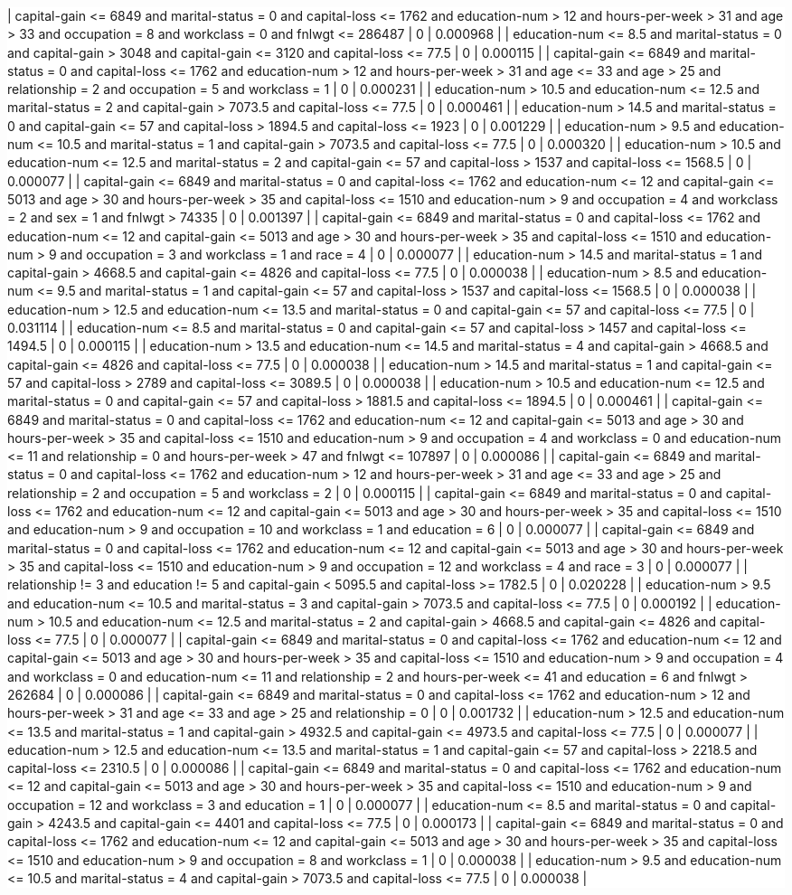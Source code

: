 | capital-gain <= 6849 and marital-status = 0 and capital-loss <= 1762 and education-num > 12 and hours-per-week > 31 and age > 33 and occupation = 8 and workclass = 0 and fnlwgt <= 286487 | 0 | 0.000968 |
| education-num <= 8.5 and marital-status = 0 and capital-gain > 3048 and capital-gain <= 3120 and capital-loss <= 77.5 | 0 | 0.000115 |
| capital-gain <= 6849 and marital-status = 0 and capital-loss <= 1762 and education-num > 12 and hours-per-week > 31 and age <= 33 and age > 25 and relationship = 2 and occupation = 5 and workclass = 1 | 0 | 0.000231 |
| education-num > 10.5 and education-num <= 12.5 and marital-status = 2 and capital-gain > 7073.5 and capital-loss <= 77.5 | 0 | 0.000461 |
| education-num > 14.5 and marital-status = 0 and capital-gain <= 57 and capital-loss > 1894.5 and capital-loss <= 1923 | 0 | 0.001229 |
| education-num > 9.5 and education-num <= 10.5 and marital-status = 1 and capital-gain > 7073.5 and capital-loss <= 77.5 | 0 | 0.000320 |
| education-num > 10.5 and education-num <= 12.5 and marital-status = 2 and capital-gain <= 57 and capital-loss > 1537 and capital-loss <= 1568.5 | 0 | 0.000077 |
| capital-gain <= 6849 and marital-status = 0 and capital-loss <= 1762 and education-num <= 12 and capital-gain <= 5013 and age > 30 and hours-per-week > 35 and capital-loss <= 1510 and education-num > 9 and occupation = 4 and workclass = 2 and sex = 1 and fnlwgt > 74335 | 0 | 0.001397 |
| capital-gain <= 6849 and marital-status = 0 and capital-loss <= 1762 and education-num <= 12 and capital-gain <= 5013 and age > 30 and hours-per-week > 35 and capital-loss <= 1510 and education-num > 9 and occupation = 3 and workclass = 1 and race = 4 | 0 | 0.000077 |
| education-num > 14.5 and marital-status = 1 and capital-gain > 4668.5 and capital-gain <= 4826 and capital-loss <= 77.5 | 0 | 0.000038 |
| education-num > 8.5 and education-num <= 9.5 and marital-status = 1 and capital-gain <= 57 and capital-loss > 1537 and capital-loss <= 1568.5 | 0 | 0.000038 |
| education-num > 12.5 and education-num <= 13.5 and marital-status = 0 and capital-gain <= 57 and capital-loss <= 77.5 | 0 | 0.031114 |
| education-num <= 8.5 and marital-status = 0 and capital-gain <= 57 and capital-loss > 1457 and capital-loss <= 1494.5 | 0 | 0.000115 |
| education-num > 13.5 and education-num <= 14.5 and marital-status = 4 and capital-gain > 4668.5 and capital-gain <= 4826 and capital-loss <= 77.5 | 0 | 0.000038 |
| education-num > 14.5 and marital-status = 1 and capital-gain <= 57 and capital-loss > 2789 and capital-loss <= 3089.5 | 0 | 0.000038 |
| education-num > 10.5 and education-num <= 12.5 and marital-status = 0 and capital-gain <= 57 and capital-loss > 1881.5 and capital-loss <= 1894.5 | 0 | 0.000461 |
| capital-gain <= 6849 and marital-status = 0 and capital-loss <= 1762 and education-num <= 12 and capital-gain <= 5013 and age > 30 and hours-per-week > 35 and capital-loss <= 1510 and education-num > 9 and occupation = 4 and workclass = 0 and education-num <= 11 and relationship = 0 and hours-per-week > 47 and fnlwgt <= 107897 | 0 | 0.000086 |
| capital-gain <= 6849 and marital-status = 0 and capital-loss <= 1762 and education-num > 12 and hours-per-week > 31 and age <= 33 and age > 25 and relationship = 2 and occupation = 5 and workclass = 2 | 0 | 0.000115 |
| capital-gain <= 6849 and marital-status = 0 and capital-loss <= 1762 and education-num <= 12 and capital-gain <= 5013 and age > 30 and hours-per-week > 35 and capital-loss <= 1510 and education-num > 9 and occupation = 10 and workclass = 1 and education = 6 | 0 | 0.000077 |
| capital-gain <= 6849 and marital-status = 0 and capital-loss <= 1762 and education-num <= 12 and capital-gain <= 5013 and age > 30 and hours-per-week > 35 and capital-loss <= 1510 and education-num > 9 and occupation = 12 and workclass = 4 and race = 3 | 0 | 0.000077 |
| relationship != 3 and education != 5 and capital-gain < 5095.5 and capital-loss >= 1782.5 | 0 | 0.020228 |
| education-num > 9.5 and education-num <= 10.5 and marital-status = 3 and capital-gain > 7073.5 and capital-loss <= 77.5 | 0 | 0.000192 |
| education-num > 10.5 and education-num <= 12.5 and marital-status = 2 and capital-gain > 4668.5 and capital-gain <= 4826 and capital-loss <= 77.5 | 0 | 0.000077 |
| capital-gain <= 6849 and marital-status = 0 and capital-loss <= 1762 and education-num <= 12 and capital-gain <= 5013 and age > 30 and hours-per-week > 35 and capital-loss <= 1510 and education-num > 9 and occupation = 4 and workclass = 0 and education-num <= 11 and relationship = 2 and hours-per-week <= 41 and education = 6 and fnlwgt > 262684 | 0 | 0.000086 |
| capital-gain <= 6849 and marital-status = 0 and capital-loss <= 1762 and education-num > 12 and hours-per-week > 31 and age <= 33 and age > 25 and relationship = 0 | 0 | 0.001732 |
| education-num > 12.5 and education-num <= 13.5 and marital-status = 1 and capital-gain > 4932.5 and capital-gain <= 4973.5 and capital-loss <= 77.5 | 0 | 0.000077 |
| education-num > 12.5 and education-num <= 13.5 and marital-status = 1 and capital-gain <= 57 and capital-loss > 2218.5 and capital-loss <= 2310.5 | 0 | 0.000086 |
| capital-gain <= 6849 and marital-status = 0 and capital-loss <= 1762 and education-num <= 12 and capital-gain <= 5013 and age > 30 and hours-per-week > 35 and capital-loss <= 1510 and education-num > 9 and occupation = 12 and workclass = 3 and education = 1 | 0 | 0.000077 |
| education-num <= 8.5 and marital-status = 0 and capital-gain > 4243.5 and capital-gain <= 4401 and capital-loss <= 77.5 | 0 | 0.000173 |
| capital-gain <= 6849 and marital-status = 0 and capital-loss <= 1762 and education-num <= 12 and capital-gain <= 5013 and age > 30 and hours-per-week > 35 and capital-loss <= 1510 and education-num > 9 and occupation = 8 and workclass = 1 | 0 | 0.000038 |
| education-num > 9.5 and education-num <= 10.5 and marital-status = 4 and capital-gain > 7073.5 and capital-loss <= 77.5 | 0 | 0.000038 |